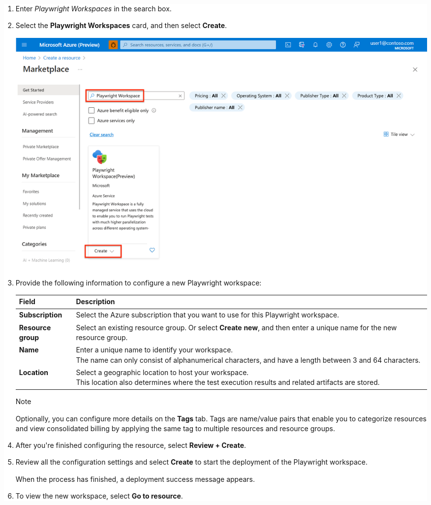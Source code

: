 1. Enter *Playwright Workspaces* in the search box.
1. Select the **Playwright Workspaces** card, and then select **Create**.

    ![Screenshot that shows the Azure Marketplace search page with the Playwright Workspaces search result.](./media/how-to-manage-playwright-workspace/azure-portal-search-playwright-resource.png)

1. Provide the following information to configure a new Playwright workspace:

    |Field  |Description  |
    |---------|---------|
    |**Subscription**     | Select the Azure subscription that you want to use for this Playwright workspace. |
    |**Resource group**     | Select an existing resource group. Or select **Create new**, and then enter a unique name for the new resource group.        |
    |**Name**     | Enter a unique name to identify your workspace.<BR>The name can only consist of alphanumerical characters, and have a length between 3 and 64 characters. |
    |**Location**     | Select a geographic location to host your workspace. <BR>This location also determines where the test execution results and related artifacts are stored. |

    > [!NOTE]
    > Optionally, you can configure more details on the **Tags** tab. Tags are name/value pairs that enable you to categorize resources and view consolidated billing by applying the same tag to multiple resources and resource groups.

1. After you're finished configuring the resource, select **Review + Create**.

1. Review all the configuration settings and select **Create** to start the deployment of the Playwright workspace.

    When the process has finished, a deployment success message appears.

1. To view the new workspace, select **Go to resource**.
